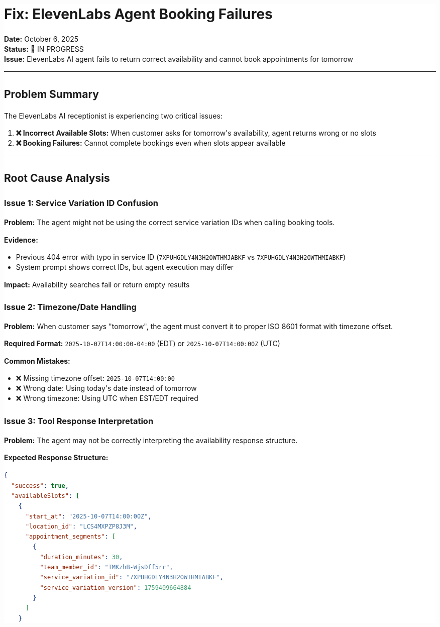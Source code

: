 # Fix: ElevenLabs Agent Booking Failures

**Date:** October 6, 2025  
**Status:** 🔧 IN PROGRESS  
**Issue:** ElevenLabs AI agent fails to return correct availability and cannot book appointments for tomorrow

---

## Problem Summary

The ElevenLabs AI receptionist is experiencing two critical issues:

1. **❌ Incorrect Available Slots:** When customer asks for tomorrow's availability, agent returns wrong or no slots
2. **❌ Booking Failures:** Cannot complete bookings even when slots appear available

---

## Root Cause Analysis

### Issue 1: Service Variation ID Confusion

**Problem:** The agent might not be using the correct service variation IDs when calling booking tools.

**Evidence:**
- Previous 404 error with typo in service ID (`7XPUHGDLY4N3H2OWTHMJABKF` vs `7XPUHGDLY4N3H2OWTHMIABKF`)
- System prompt shows correct IDs, but agent execution may differ

**Impact:** Availability searches fail or return empty results

### Issue 2: Timezone/Date Handling

**Problem:** When customer says "tomorrow", the agent must convert it to proper ISO 8601 format with timezone offset.

**Required Format:** `2025-10-07T14:00:00-04:00` (EDT) or `2025-10-07T14:00:00Z` (UTC)

**Common Mistakes:**
- ❌ Missing timezone offset: `2025-10-07T14:00:00`
- ❌ Wrong date: Using today's date instead of tomorrow
- ❌ Wrong timezone: Using UTC when EST/EDT required

### Issue 3: Tool Response Interpretation

**Problem:** The agent may not be correctly interpreting the availability response structure.

**Expected Response Structure:**
```json
{
  "success": true,
  "availableSlots": [
    {
      "start_at": "2025-10-07T14:00:00Z",
      "location_id": "LCS4MXPZP8J3M",
      "appointment_segments": [
        {
          "duration_minutes": 30,
          "team_member_id": "TMKzhB-WjsDff5rr",
          "service_variation_id": "7XPUHGDLY4N3H2OWTHMIABKF",
          "service_variation_version": 1759409664884
        }
      ]
    }
```